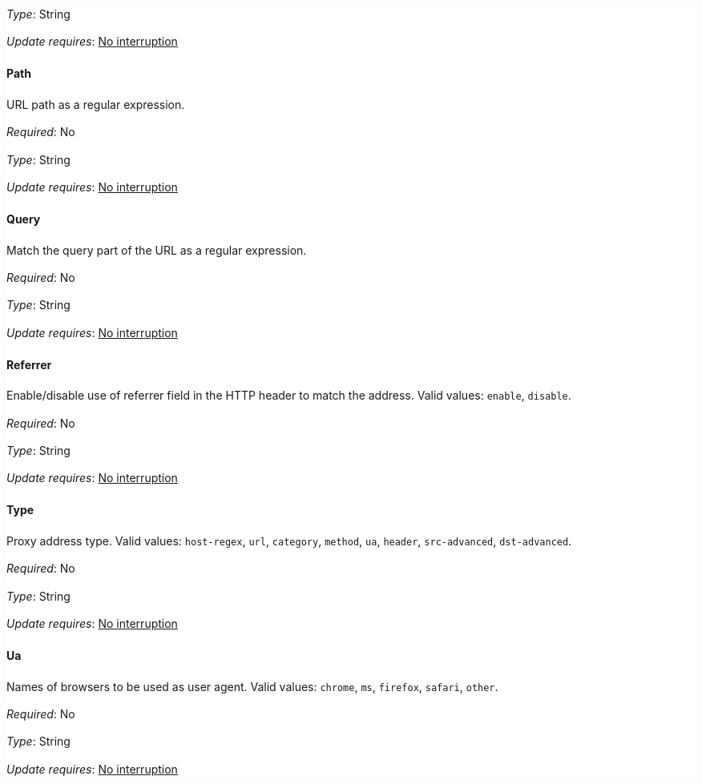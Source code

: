 _Type_: String

_Update requires_: [No interruption](https://docs.aws.amazon.com/AWSCloudFormation/latest/UserGuide/using-cfn-updating-stacks-update-behaviors.html#update-no-interrupt)

#### Path

URL path as a regular expression.

_Required_: No

_Type_: String

_Update requires_: [No interruption](https://docs.aws.amazon.com/AWSCloudFormation/latest/UserGuide/using-cfn-updating-stacks-update-behaviors.html#update-no-interrupt)

#### Query

Match the query part of the URL as a regular expression.

_Required_: No

_Type_: String

_Update requires_: [No interruption](https://docs.aws.amazon.com/AWSCloudFormation/latest/UserGuide/using-cfn-updating-stacks-update-behaviors.html#update-no-interrupt)

#### Referrer

Enable/disable use of referrer field in the HTTP header to match the address. Valid values: `enable`, `disable`.

_Required_: No

_Type_: String

_Update requires_: [No interruption](https://docs.aws.amazon.com/AWSCloudFormation/latest/UserGuide/using-cfn-updating-stacks-update-behaviors.html#update-no-interrupt)

#### Type

Proxy address type. Valid values: `host-regex`, `url`, `category`, `method`, `ua`, `header`, `src-advanced`, `dst-advanced`.

_Required_: No

_Type_: String

_Update requires_: [No interruption](https://docs.aws.amazon.com/AWSCloudFormation/latest/UserGuide/using-cfn-updating-stacks-update-behaviors.html#update-no-interrupt)

#### Ua

Names of browsers to be used as user agent. Valid values: `chrome`, `ms`, `firefox`, `safari`, `other`.

_Required_: No

_Type_: String

_Update requires_: [No interruption](https://docs.aws.amazon.com/AWSCloudFormation/latest/UserGuide/using-cfn-updating-stacks-update-behaviors.html#update-no-interrupt)
